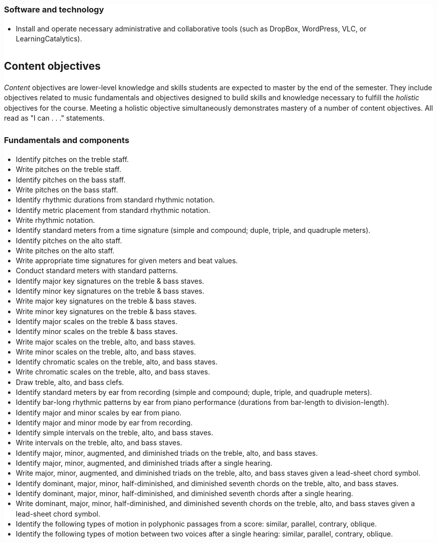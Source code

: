 ### Software and technology ###

* Install and operate necessary administrative and collaborative tools (such as DropBox, WordPress, VLC, or LearningCatalytics).


## Content objectives ##

*Content* objectives are lower-level knowledge and skills students are expected to master by the end of the semester. They include objectives related to music fundamentals and objectives designed to build skills and knowledge necessary to fulfill the *holistic* objectives for the course. Meeting a holistic objective simultaneously demonstrates mastery of a number of content objectives. All read as "I can . . ." statements.


### Fundamentals and components ###

* Identify pitches on the treble staff.
* Write pitches on the treble staff.
* Identify pitches on the bass staff.
* Write pitches on the bass staff.
* Identify rhythmic durations from standard rhythmic notation.
* Identify metric placement from standard rhythmic notation.
* Write rhythmic notation.
* Identify standard meters from a time signature (simple and compound; duple, triple, and quadruple meters).
* Identify pitches on the alto staff.
* Write pitches on the alto staff.
* Write appropriate time signatures for given meters and beat values.
* Conduct standard meters with standard patterns.
* Identify major key signatures on the treble & bass staves.
* Identify minor key signatures on the treble & bass staves.
* Write major key signatures on the treble & bass staves.
* Write minor key signatures on the treble & bass staves.
* Identify major scales on the treble & bass staves.
* Identify minor scales on the treble & bass staves.
* Write major scales on the treble, alto, and bass staves.
* Write minor scales on the treble, alto, and bass staves.
* Identify chromatic scales on the treble, alto, and bass staves.
* Write chromatic scales on the treble, alto, and bass staves.
* Draw treble, alto, and bass clefs.
* Identify standard meters by ear from recording (simple and compound; duple, triple, and quadruple meters).
* Identify bar-long rhythmic patterns by ear from piano performance (durations from bar-length to division-length).
* Identify major and minor scales by ear from piano.
* Identify major and minor mode by ear from recording.
* Identify simple intervals on the treble, alto, and bass staves.
* Write intervals on the treble, alto, and bass staves.
* Identify major, minor, augmented, and diminished triads on the treble, alto, and bass staves.
* Identify major, minor, augmented, and diminished triads after a single hearing.
* Write major, minor, augmented, and diminished triads on the treble, alto, and bass staves given a lead-sheet chord symbol.
* Identify dominant, major, minor, half-diminished, and diminished seventh chords on the treble, alto, and bass staves.
* Identify dominant, major, minor, half-diminished, and diminished seventh chords after a single hearing.
* Write dominant, major, minor, half-diminished, and diminished seventh chords on the treble, alto, and bass staves given a lead-sheet chord symbol.
* Identify the following types of motion in polyphonic passages from a score: similar, parallel, contrary, oblique.
* Identify the following types of motion between two voices after a single hearing: similar, parallel, contrary, oblique.